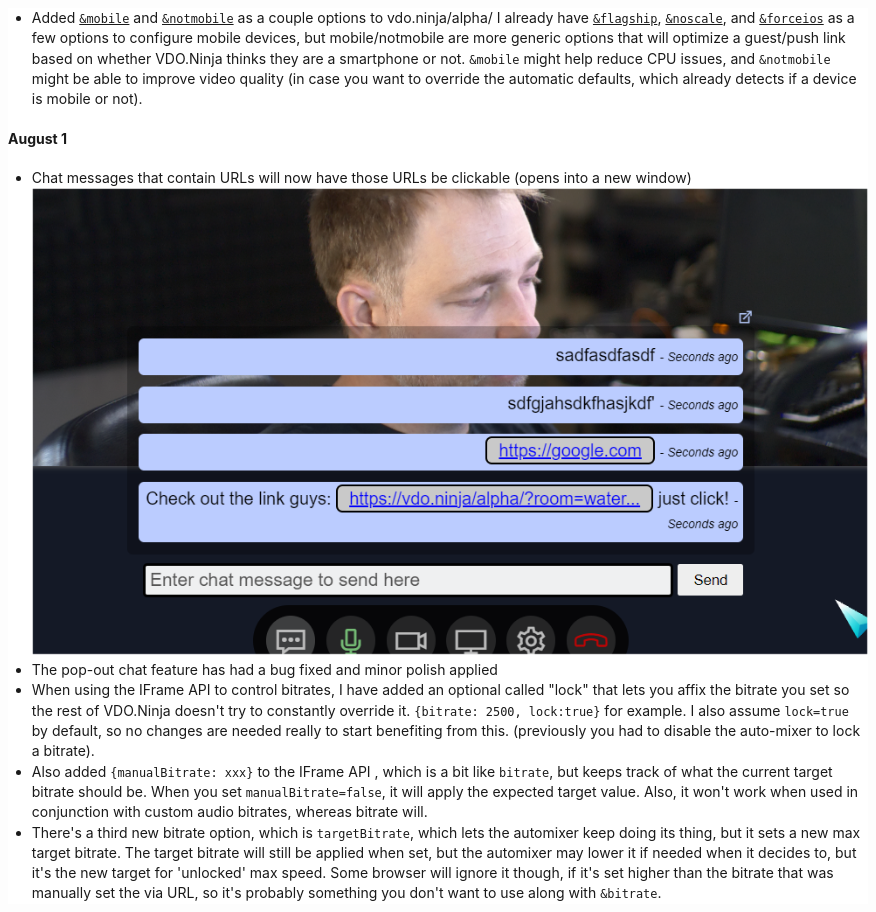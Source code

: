 * Added [`&mobile`](../advanced-settings/upcoming-parameters/and-mobile.md) and [`&notmobile`](../advanced-settings/upcoming-parameters/and-notmobile.md) as a couple options to vdo.ninja/alpha/ I already have [`&flagship`](../advanced-settings/upcoming-parameters/and-flagship.md), [`&noscale`](../newly-added-parameters/and-noscale.md), and [`&forceios`](../advanced-settings/mobile-parameters/and-forceios.md) as a few options to configure mobile devices, but mobile/notmobile are more generic options that will optimize a guest/push link based on whether VDO.Ninja thinks they are a smartphone or not. `&mobile` might help reduce CPU issues, and `&notmobile` might be able to improve video quality (in case you want to override the automatic defaults, which already detects if a device is mobile or not).

#### August 1

* Chat messages that contain URLs will now have those URLs be clickable (opens into a new window)\
  ![](<../.gitbook/assets/image (1) (1) (2) (1) (1).png>)
* The pop-out chat feature has had a bug fixed and minor polish applied
* When using the IFrame API to control bitrates, I have added an optional called "lock" that lets you affix the bitrate you set so the rest of VDO.Ninja doesn't try to constantly override it. `{bitrate: 2500, lock:true}` for example. I also assume `lock=true` by default, so no changes are needed really to start benefiting from this. (previously you had to disable the auto-mixer to lock a bitrate).
* Also added `{manualBitrate: xxx}` to the IFrame API , which is a bit like `bitrate`, but keeps track of what the current target bitrate should be. When you set `manualBitrate=false`, it will apply the expected target value. Also, it won't work when used in conjunction with custom audio bitrates, whereas bitrate will.
* There's a third new bitrate option, which is `targetBitrate`, which lets the automixer keep doing its thing, but it sets a new max target bitrate. The target bitrate will still be applied when set, but the automixer may lower it if needed when it decides to, but it's the new target for 'unlocked' max speed. Some browser will ignore it though, if it's set higher than the bitrate that was manually set the via URL, so it's probably something you don't want to use along with `&bitrate`.
